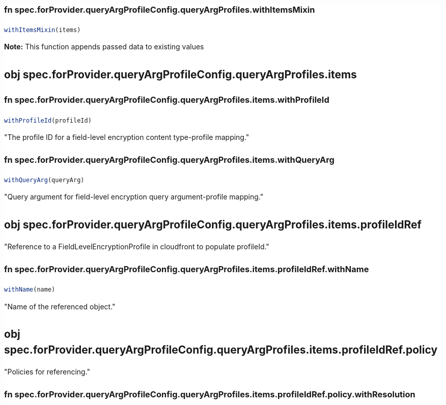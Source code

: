

### fn spec.forProvider.queryArgProfileConfig.queryArgProfiles.withItemsMixin

```ts
withItemsMixin(items)
```



**Note:** This function appends passed data to existing values

## obj spec.forProvider.queryArgProfileConfig.queryArgProfiles.items



### fn spec.forProvider.queryArgProfileConfig.queryArgProfiles.items.withProfileId

```ts
withProfileId(profileId)
```

"The profile ID for a field-level encryption content type-profile mapping."

### fn spec.forProvider.queryArgProfileConfig.queryArgProfiles.items.withQueryArg

```ts
withQueryArg(queryArg)
```

"Query argument for field-level encryption query argument-profile mapping."

## obj spec.forProvider.queryArgProfileConfig.queryArgProfiles.items.profileIdRef

"Reference to a FieldLevelEncryptionProfile in cloudfront to populate profileId."

### fn spec.forProvider.queryArgProfileConfig.queryArgProfiles.items.profileIdRef.withName

```ts
withName(name)
```

"Name of the referenced object."

## obj spec.forProvider.queryArgProfileConfig.queryArgProfiles.items.profileIdRef.policy

"Policies for referencing."

### fn spec.forProvider.queryArgProfileConfig.queryArgProfiles.items.profileIdRef.policy.withResolution
